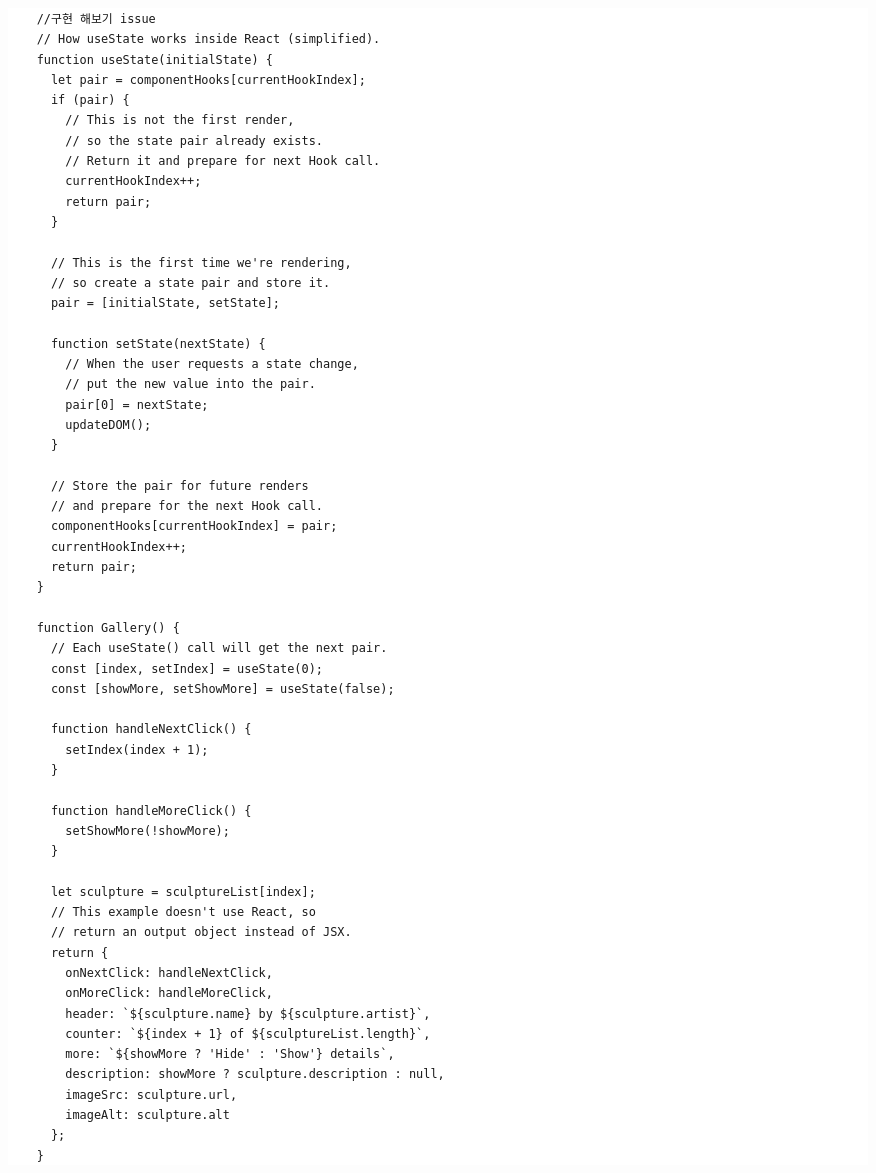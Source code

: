         //구현 해보기 issue
        // How useState works inside React (simplified).
        function useState(initialState) {
          let pair = componentHooks[currentHookIndex];
          if (pair) {
            // This is not the first render,
            // so the state pair already exists.
            // Return it and prepare for next Hook call.
            currentHookIndex++;
            return pair;
          }
        
          // This is the first time we're rendering,
          // so create a state pair and store it.
          pair = [initialState, setState];
        
          function setState(nextState) {
            // When the user requests a state change,
            // put the new value into the pair.
            pair[0] = nextState;
            updateDOM();
          }
        
          // Store the pair for future renders
          // and prepare for the next Hook call.
          componentHooks[currentHookIndex] = pair;
          currentHookIndex++;
          return pair;
        }
        
        function Gallery() {
          // Each useState() call will get the next pair.
          const [index, setIndex] = useState(0);
          const [showMore, setShowMore] = useState(false);
        
          function handleNextClick() {
            setIndex(index + 1);
          }
        
          function handleMoreClick() {
            setShowMore(!showMore);
          }
        
          let sculpture = sculptureList[index];
          // This example doesn't use React, so
          // return an output object instead of JSX.
          return {
            onNextClick: handleNextClick,
            onMoreClick: handleMoreClick,
            header: `${sculpture.name} by ${sculpture.artist}`,
            counter: `${index + 1} of ${sculptureList.length}`,
            more: `${showMore ? 'Hide' : 'Show'} details`,
            description: showMore ? sculpture.description : null,
            imageSrc: sculpture.url,
            imageAlt: sculpture.alt
          };
        }
        